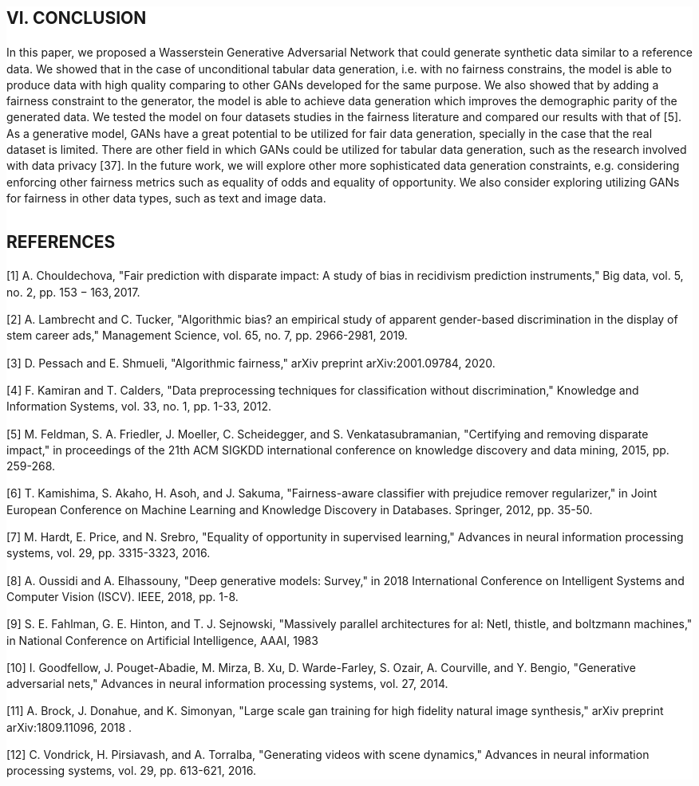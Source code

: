 ## VI. CONCLUSION

In this paper, we proposed a Wasserstein Generative Adversarial Network that could generate synthetic data similar to a reference data. We showed that in the case of unconditional tabular data generation, i.e. with no fairness constrains, the model is able to produce data with high quality comparing to other GANs developed for the same purpose. We also showed that by adding a fairness constraint to the generator, the model is able to achieve data generation which improves the demographic parity of the generated data. We tested the model on four datasets studies in the fairness literature and compared our results with that of [5]. As a generative model, GANs have a great potential to be utilized for fair data generation, specially in the case that the real dataset is limited. There are other field in which GANs could be utilized for tabular data generation, such as the research involved with data privacy [37]. In the future work, we will explore other more sophisticated data generation constraints, e.g. considering enforcing other fairness metrics such as equality of odds and equality of opportunity. We also consider exploring utilizing GANs for fairness in other data types, such as text and image data.

## REFERENCES

[1] A. Chouldechova, "Fair prediction with disparate impact: A study of bias in recidivism prediction instruments," Big data, vol. 5, no. 2, pp. $153-163,2017$.

[2] A. Lambrecht and C. Tucker, "Algorithmic bias? an empirical study of apparent gender-based discrimination in the display of stem career ads," Management Science, vol. 65, no. 7, pp. 2966-2981, 2019.

[3] D. Pessach and E. Shmueli, "Algorithmic fairness," arXiv preprint arXiv:2001.09784, 2020.

[4] F. Kamiran and T. Calders, "Data preprocessing techniques for classification without discrimination," Knowledge and Information Systems, vol. 33, no. 1, pp. 1-33, 2012.

[5] M. Feldman, S. A. Friedler, J. Moeller, C. Scheidegger, and S. Venkatasubramanian, "Certifying and removing disparate impact," in proceedings of the 21th ACM SIGKDD international conference on knowledge discovery and data mining, 2015, pp. 259-268.

[6] T. Kamishima, S. Akaho, H. Asoh, and J. Sakuma, "Fairness-aware classifier with prejudice remover regularizer," in Joint European Conference on Machine Learning and Knowledge Discovery in Databases. Springer, 2012, pp. 35-50.

[7] M. Hardt, E. Price, and N. Srebro, "Equality of opportunity in supervised learning," Advances in neural information processing systems, vol. 29, pp. 3315-3323, 2016.

[8] A. Oussidi and A. Elhassouny, "Deep generative models: Survey," in 2018 International Conference on Intelligent Systems and Computer Vision (ISCV). IEEE, 2018, pp. 1-8.

[9] S. E. Fahlman, G. E. Hinton, and T. J. Sejnowski, "Massively parallel architectures for al: Netl, thistle, and boltzmann machines," in National Conference on Artificial Intelligence, AAAI, 1983

[10] I. Goodfellow, J. Pouget-Abadie, M. Mirza, B. Xu, D. Warde-Farley, S. Ozair, A. Courville, and Y. Bengio, "Generative adversarial nets," Advances in neural information processing systems, vol. 27, 2014.

[11] A. Brock, J. Donahue, and K. Simonyan, "Large scale gan training for high fidelity natural image synthesis," arXiv preprint arXiv:1809.11096, 2018 .

[12] C. Vondrick, H. Pirsiavash, and A. Torralba, "Generating videos with scene dynamics," Advances in neural information processing systems, vol. 29, pp. 613-621, 2016.


[^0]:    © 2021. The copyright of this document resides with its authors.